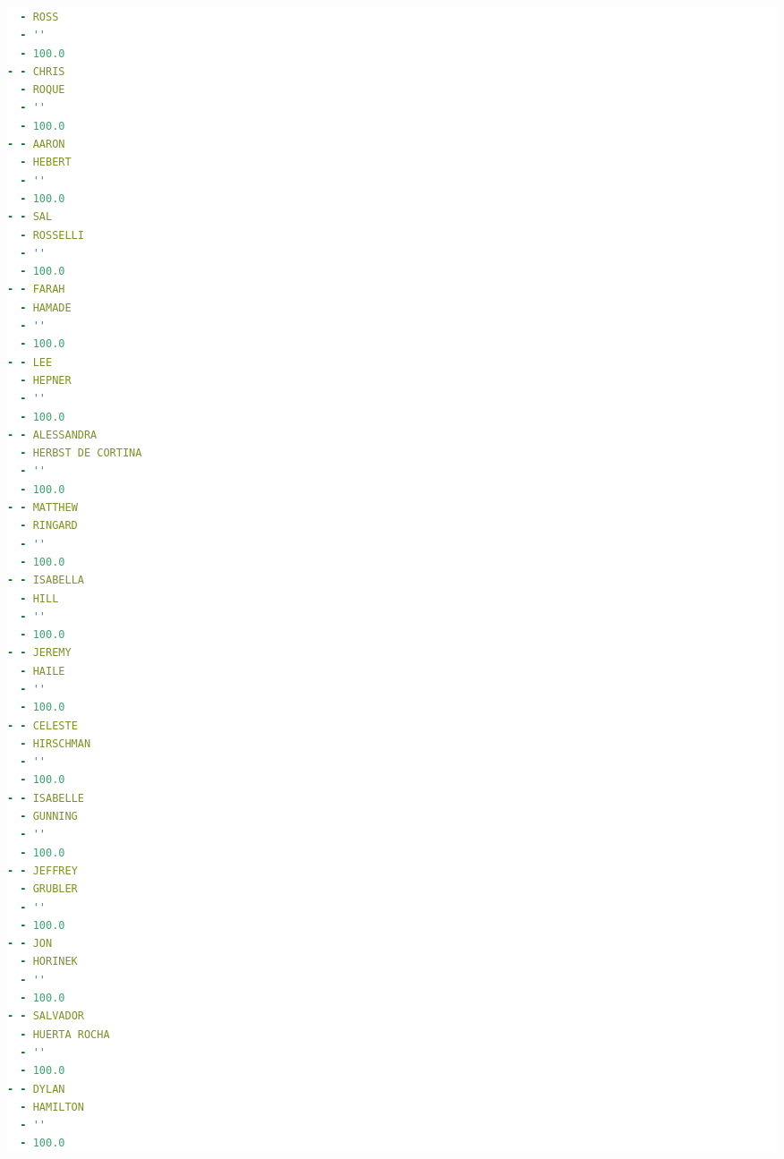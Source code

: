 ```yaml
  - ROSS
  - ''
  - 100.0
- - CHRIS
  - ROQUE
  - ''
  - 100.0
- - AARON
  - HEBERT
  - ''
  - 100.0
- - SAL
  - ROSSELLI
  - ''
  - 100.0
- - FARAH
  - HAMADE
  - ''
  - 100.0
- - LEE
  - HEPNER
  - ''
  - 100.0
- - ALESSANDRA
  - HERBST DE CORTINA
  - ''
  - 100.0
- - MATTHEW
  - RINGARD
  - ''
  - 100.0
- - ISABELLA
  - HILL
  - ''
  - 100.0
- - JEREMY
  - HAILE
  - ''
  - 100.0
- - CELESTE
  - HIRSCHMAN
  - ''
  - 100.0
- - ISABELLE
  - GUNNING
  - ''
  - 100.0
- - JEFFREY
  - GRUBLER
  - ''
  - 100.0
- - JON
  - HORINEK
  - ''
  - 100.0
- - SALVADOR
  - HUERTA ROCHA
  - ''
  - 100.0
- - DYLAN
  - HAMILTON
  - ''
  - 100.0
```